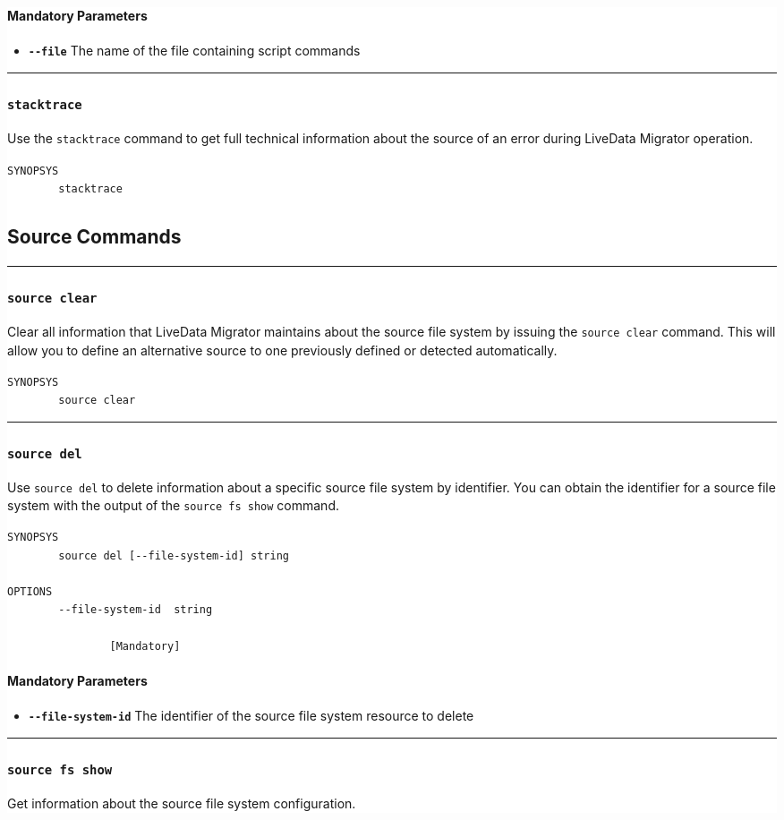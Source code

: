 #### Mandatory Parameters

* **`--file`** The name of the file containing script commands

----
### `stacktrace`

 Use the `stacktrace` command to get full technical information about the source of an error during LiveData Migrator operation.

```text title="Display the full stacktrace of the last error"
SYNOPSYS
        stacktrace
```

## Source Commands

----
### `source clear`

Clear all information that LiveData Migrator maintains about the source file system by issuing the `source clear` command. This will allow you to define an alternative source to one previously defined or detected automatically.

```text title="Delete all sources"
SYNOPSYS
        source clear
```

----
### `source del`

Use `source del` to delete information about a specific source file system by identifier. You can obtain the identifier for a source file system with the output of the `source fs show` command.

```text title="Delete a source"
SYNOPSYS
        source del [--file-system-id] string

OPTIONS
        --file-system-id  string

                [Mandatory]
```

#### Mandatory Parameters

* **`--file-system-id`** The identifier of the source file system resource to delete

----
### `source fs show`

Get information about the source file system configuration.
